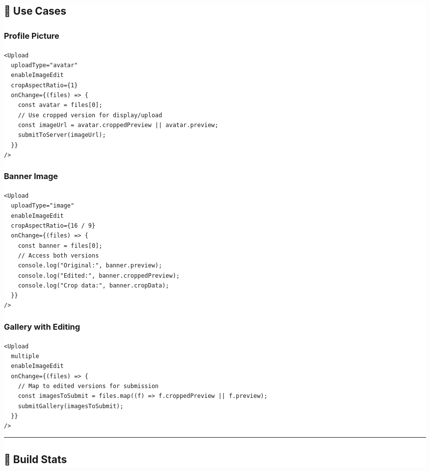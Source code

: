 
## 🎯 Use Cases

### Profile Picture

```tsx
<Upload
  uploadType="avatar"
  enableImageEdit
  cropAspectRatio={1}
  onChange={(files) => {
    const avatar = files[0];
    // Use cropped version for display/upload
    const imageUrl = avatar.croppedPreview || avatar.preview;
    submitToServer(imageUrl);
  }}
/>
```

### Banner Image

```tsx
<Upload
  uploadType="image"
  enableImageEdit
  cropAspectRatio={16 / 9}
  onChange={(files) => {
    const banner = files[0];
    // Access both versions
    console.log("Original:", banner.preview);
    console.log("Edited:", banner.croppedPreview);
    console.log("Crop data:", banner.cropData);
  }}
/>
```

### Gallery with Editing

```tsx
<Upload
  multiple
  enableImageEdit
  onChange={(files) => {
    // Map to edited versions for submission
    const imagesToSubmit = files.map((f) => f.croppedPreview || f.preview);
    submitGallery(imagesToSubmit);
  }}
/>
```

---

## 🚀 Build Stats
